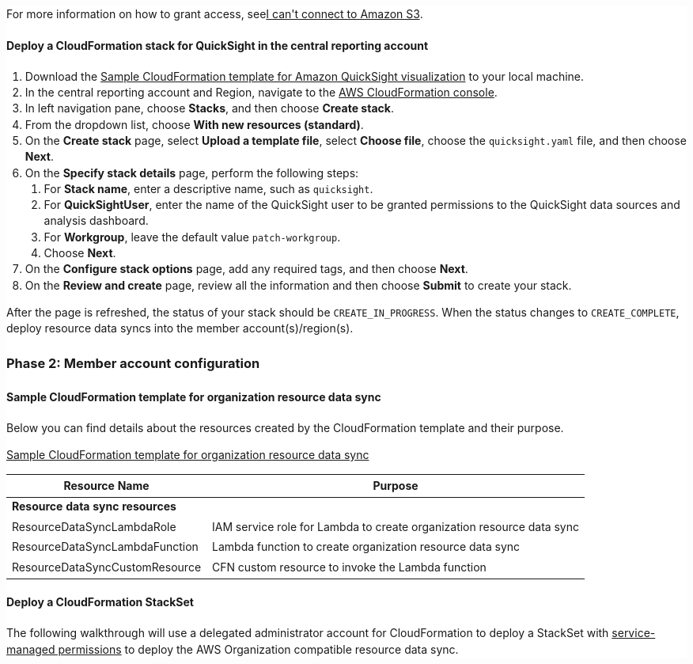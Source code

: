 For more information on how to grant access, see[I can't connect to Amazon S3](https://docs.aws.amazon.com/quicksight/latest/user/troubleshoot-connect-S3.html).

#### Deploy a CloudFormation stack for QuickSight in the central reporting account

1. Download the [Sample CloudFormation template for Amazon QuickSight visualization](https://github.com/aws-samples/cloud-operations-best-practices/blob/main/cloud-operations-best-practices/static/cfn-templates/patch-reporting/quicksight.yaml) to your local machine.
1. In the central reporting account and Region, navigate to the [AWS CloudFormation console](https://console.aws.amazon.com/cloudformation/home).
1. In left navigation pane, choose **Stacks**, and then choose **Create stack**.
1. From the dropdown list, choose **With new resources (standard)**.
1. On the **Create stack** page, select **Upload a template file**, select **Choose file**, choose the `quicksight.yaml` file, and then choose **Next**.
1. On the **Specify stack details** page, perform the following steps:
    1. For **Stack name**, enter a descriptive name, such as `quicksight`.
    1. For **QuickSightUser**, enter the name of the QuickSight user to be granted permissions to the QuickSight data sources and analysis dashboard.
    1. For **Workgroup**, leave the default value `patch-workgroup`.
    1. Choose **Next**.
1. On the **Configure stack options** page, add any required tags, and then choose **Next**.
1. On the **Review and create** page, review all the information and then choose **Submit** to create your stack.

After the page is refreshed, the status of your stack should be `CREATE_IN_PROGRESS`. When the status changes to `CREATE_COMPLETE`, deploy resource data syncs into the member account(s)/region(s).

### Phase 2: Member account configuration

#### Sample CloudFormation template for organization resource data sync

Below you can find details about the resources created by the CloudFormation template and their purpose.

[Sample CloudFormation template for organization resource data sync](https://github.com/aws-samples/cloud-operations-best-practices/blob/main/cloud-operations-best-practices/static/cfn-templates/patch-reporting/organization-resource-data-sync.yaml)

| Resource Name | Purpose |
| -------- | ------ |
| **Resource data sync resources** | |
| ResourceDataSyncLambdaRole | IAM service role for Lambda to create organization resource data sync |
| ResourceDataSyncLambdaFunction | Lambda function to create organization resource data sync |
| ResourceDataSyncCustomResource | CFN custom resource to invoke the Lambda function |

#### Deploy a CloudFormation StackSet

The following walkthrough will use a delegated administrator account for CloudFormation to deploy a StackSet with [service-managed permissions](https://docs.aws.amazon.com/AWSCloudFormation/latest/UserGuide/stacksets-orgs-associate-stackset-with-org.html) to deploy the AWS Organization compatible resource data sync.

